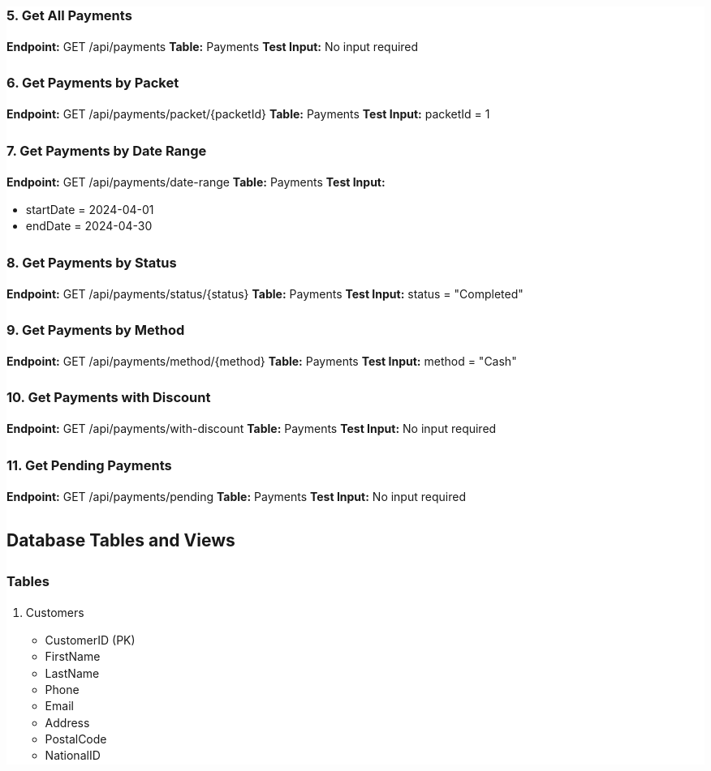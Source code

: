 ### 5. Get All Payments

**Endpoint:** GET /api/payments
**Table:** Payments
**Test Input:** No input required

### 6. Get Payments by Packet

**Endpoint:** GET /api/payments/packet/{packetId}
**Table:** Payments
**Test Input:** packetId = 1

### 7. Get Payments by Date Range

**Endpoint:** GET /api/payments/date-range
**Table:** Payments
**Test Input:**

- startDate = 2024-04-01
- endDate = 2024-04-30

### 8. Get Payments by Status

**Endpoint:** GET /api/payments/status/{status}
**Table:** Payments
**Test Input:** status = "Completed"

### 9. Get Payments by Method

**Endpoint:** GET /api/payments/method/{method}
**Table:** Payments
**Test Input:** method = "Cash"

### 10. Get Payments with Discount

**Endpoint:** GET /api/payments/with-discount
**Table:** Payments
**Test Input:** No input required

### 11. Get Pending Payments

**Endpoint:** GET /api/payments/pending
**Table:** Payments
**Test Input:** No input required

## Database Tables and Views

### Tables

1. Customers

   - CustomerID (PK)
   - FirstName
   - LastName
   - Phone
   - Email
   - Address
   - PostalCode
   - NationalID
